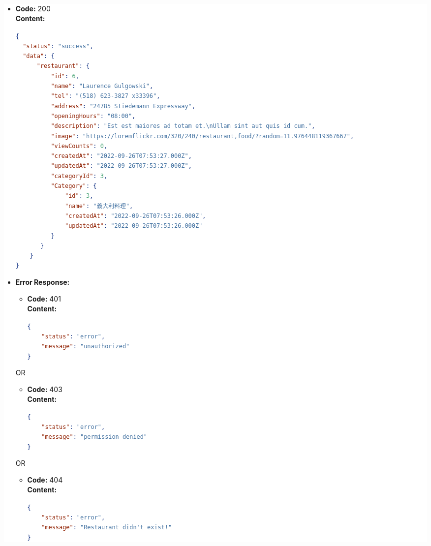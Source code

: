   * **Code:** 200 <br />
    **Content:**
    ```json
    {
      "status": "success",
      "data": {
          "restaurant": {
              "id": 6,
              "name": "Laurence Gulgowski",
              "tel": "(518) 623-3827 x33396",
              "address": "24785 Stiedemann Expressway",
              "openingHours": "08:00",
              "description": "Est est maiores ad totam et.\nUllam sint aut quis id cum.",
              "image": "https://loremflickr.com/320/240/restaurant,food/?random=11.976448119367667",
              "viewCounts": 0,
              "createdAt": "2022-09-26T07:53:27.000Z",
              "updatedAt": "2022-09-26T07:53:27.000Z",
              "categoryId": 3,
              "Category": {
                  "id": 3,
                  "name": "義大利料理",
                  "createdAt": "2022-09-26T07:53:26.000Z",
                  "updatedAt": "2022-09-26T07:53:26.000Z"
              }
           }
        }
    }
    ```
 
* **Error Response:**
    
  * **Code:** 401 <br />
    **Content:** 
    ```json
    {
        "status": "error",
        "message": "unauthorized"
    }
    ```

  OR
  
  * **Code:** 403 <br />
    **Content:** 
    ```json
    {
        "status": "error",
        "message": "permission denied"
    }
    
  OR
  
  * **Code:** 404 <br />
    **Content:** 
    ```json
    {
        "status": "error",
        "message": "Restaurant didn't exist!"
    }
    
